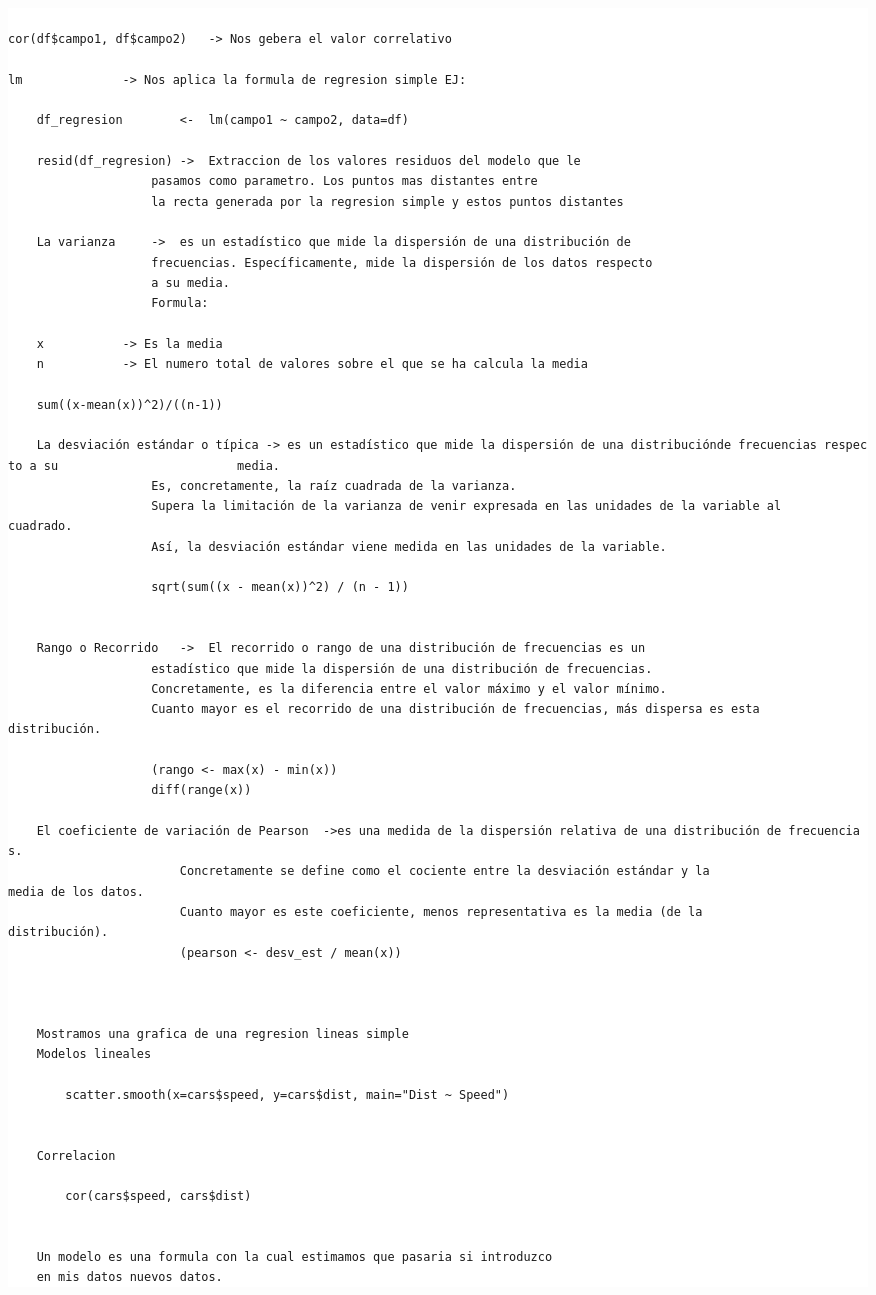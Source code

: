 ```{r}

cor(df$campo1, df$campo2)	-> Nos gebera el valor correlativo

lm				-> Nos aplica la formula de regresion simple EJ: 

	df_regresion 		<- 	lm(campo1 ~ campo2, data=df)
	
	resid(df_regresion)	-> 	Extraccion de los valores residuos del modelo que le			
					pasamos como parametro. Los puntos mas distantes entre 
					la recta generada por la regresion simple y estos puntos distantes
					
	La varianza		-> 	es un estadístico que mide la dispersión de una distribución de 
					frecuencias. Específicamente, mide la dispersión de los datos respecto 
					a su media. 
					Formula:
					
	x 			-> Es la media
	n 			-> El numero total de valores sobre el que se ha calcula la media
	
	sum((x-mean(x))^2)/((n-1))
						
	La desviación estándar o típica -> es un estadístico que mide la dispersión de una distribuciónde frecuencias respecto a su 						media.  
					Es, concretamente, la raíz cuadrada de la varianza. 
					Supera la limitación de la varianza de venir expresada en las unidades de la variable al 					 cuadrado. 
					Así, la desviación estándar viene medida en las unidades de la variable.
				
					sqrt(sum((x - mean(x))^2) / (n - 1))

	
	Rango o Recorrido	->	El recorrido o rango de una distribución de frecuencias es un 
					estadístico que mide la dispersión de una distribución de frecuencias. 
					Concretamente, es la diferencia entre el valor máximo y el valor mínimo. 
					Cuanto mayor es el recorrido de una distribución de frecuencias, más dispersa es esta 						distribución.
						
					(rango <- max(x) - min(x))
					diff(range(x))

	El coeficiente de variación de Pearson	->es una medida de la dispersión relativa de una distribución de frecuencias. 
						Concretamente se define como el cociente entre la desviación estándar y la 							media de los datos. 
						Cuanto mayor es este coeficiente, menos representativa es la media (de la 							distribución).
						(pearson <- desv_est / mean(x))					
						

						
	Mostramos una grafica de una regresion lineas simple
	Modelos lineales

		scatter.smooth(x=cars$speed, y=cars$dist, main="Dist ~ Speed")
		

	Correlacion
	
		cor(cars$speed, cars$dist)

			
	Un modelo es una formula con la cual estimamos que pasaria si introduzco 
	en mis datos nuevos datos.
```